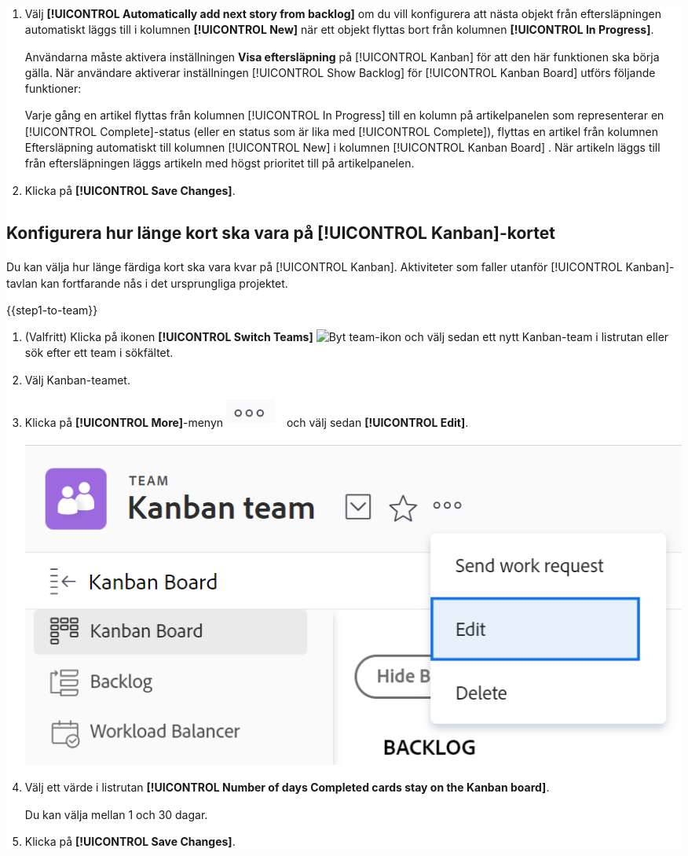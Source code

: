 1. Välj **[!UICONTROL Automatically add next story from backlog]** om du vill konfigurera att nästa objekt från eftersläpningen automatiskt läggs till i kolumnen **[!UICONTROL New]** när ett objekt flyttas bort från kolumnen **[!UICONTROL In Progress]**.

   Användarna måste aktivera inställningen **Visa eftersläpning** på [!UICONTROL Kanban] för att den här funktionen ska börja gälla. När användare aktiverar inställningen [!UICONTROL Show Backlog] för [!UICONTROL Kanban Board] utförs följande funktioner:

   Varje gång en artikel flyttas från kolumnen [!UICONTROL In Progress] till en kolumn på artikelpanelen som representerar en [!UICONTROL Complete]-status (eller en status som är lika med [!UICONTROL Complete]), flyttas en artikel från kolumnen Eftersläpning automatiskt till kolumnen [!UICONTROL New] i kolumnen [!UICONTROL Kanban Board] .
När artikeln läggs till från eftersläpningen läggs artikeln med högst prioritet till på artikelpanelen.

1. Klicka på **[!UICONTROL Save Changes]**.

## Konfigurera hur länge kort ska vara på [!UICONTROL Kanban]-kortet

Du kan välja hur länge färdiga kort ska vara kvar på [!UICONTROL Kanban]. Aktiviteter som faller utanför [!UICONTROL Kanban]-tavlan kan fortfarande nås i det ursprungliga projektet.

{{step1-to-team}}

1. (Valfritt) Klicka på ikonen **[!UICONTROL Switch Teams]** ![Byt team-ikon](assets/switch-team-icon.png) och välj sedan ett nytt Kanban-team i listrutan eller sök efter ett team i sökfältet.
1. Välj Kanban-teamet.
1. Klicka på **[!UICONTROL More]**-menyn ![](assets/more-menu.png) och välj sedan **[!UICONTROL Edit]**.

   ![Redigera team](assets/edit-team-settings-350x205.png)

1. Välj ett värde i listrutan **[!UICONTROL Number of days Completed cards stay on the Kanban board]**.

   Du kan välja mellan 1 och 30 dagar.
1. Klicka på **[!UICONTROL Save Changes]**.
